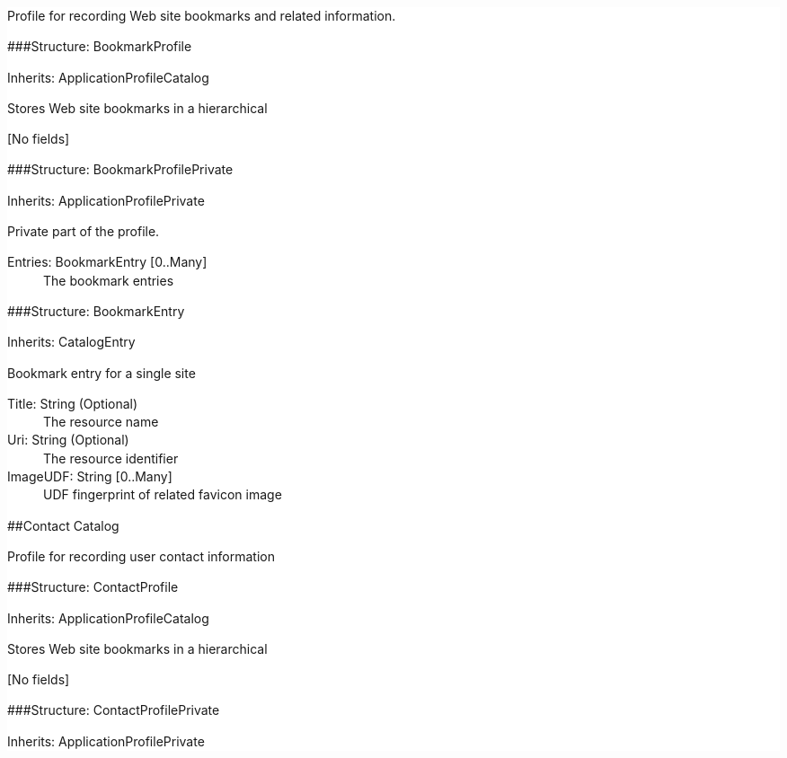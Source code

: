 Profile for recording Web site bookmarks and related information.

###Structure: BookmarkProfile

<dl>
<dt>Inherits:  ApplicationProfileCatalog
</dl>

Stores Web site bookmarks in a hierarchical 

[No fields]

###Structure: BookmarkProfilePrivate

<dl>
<dt>Inherits:  ApplicationProfilePrivate
</dl>

Private part of the profile.

<dl>
<dt>Entries: BookmarkEntry [0..Many]
<dd>The bookmark entries
</dl>
###Structure: BookmarkEntry

<dl>
<dt>Inherits:  CatalogEntry
</dl>

Bookmark entry for a single site

<dl>
<dt>Title: String (Optional)
<dd>The resource name
<dt>Uri: String (Optional)
<dd>The resource identifier
<dt>ImageUDF: String [0..Many]
<dd>UDF fingerprint of related favicon image
</dl>
##Contact Catalog

Profile for recording user contact information

###Structure: ContactProfile

<dl>
<dt>Inherits:  ApplicationProfileCatalog
</dl>

Stores Web site bookmarks in a hierarchical 

[No fields]

###Structure: ContactProfilePrivate

<dl>
<dt>Inherits:  ApplicationProfilePrivate
</dl>

